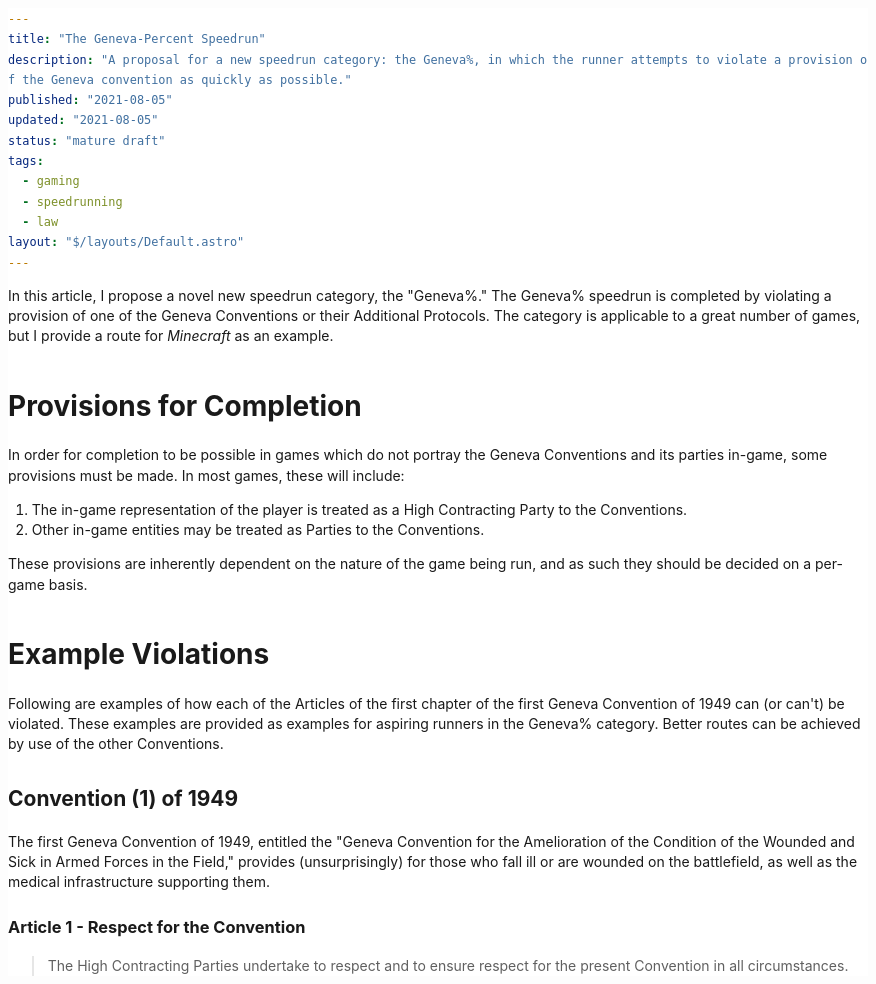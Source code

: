 ```yaml
---
title: "The Geneva-Percent Speedrun"
description: "A proposal for a new speedrun category: the Geneva%, in which the runner attempts to violate a provision of the Geneva convention as quickly as possible."
published: "2021-08-05"
updated: "2021-08-05"
status: "mature draft"
tags:
  - gaming
  - speedrunning
  - law
layout: "$/layouts/Default.astro"
---
```


In this article, I propose a novel new speedrun category, the "Geneva%." The Geneva% speedrun is completed by violating a provision of one of the Geneva Conventions or their Additional Protocols. The category is applicable to a great number of games, but I provide a route for _Minecraft_ as an example.

# Provisions for Completion

In order for completion to be possible in games which do not portray the Geneva Conventions and its parties in-game, some provisions must be made. In most games, these will include:

1. The in-game representation of the player is treated as a High Contracting Party to the Conventions.
2. Other in-game entities may be treated as Parties to the Conventions.

These provisions are inherently dependent on the nature of the game being run, and as such they should be decided on a per-game basis.

# Example Violations

Following are examples of how each of the Articles of the first chapter of the first Geneva Convention of 1949 can (or can't) be violated. These examples are provided as examples for aspiring runners in the Geneva% category. Better routes can be achieved by use of the other Conventions.

## Convention (1) of 1949

The first Geneva Convention of 1949, entitled the "Geneva Convention for the Amelioration of the Condition of the Wounded and Sick in Armed Forces in the Field," provides (unsurprisingly) for those who fall ill or are wounded on the battlefield, as well as the medical infrastructure supporting them.

### Article 1 - Respect for the Convention

> The High Contracting Parties undertake to respect and to ensure respect for the present Convention in all circumstances.
